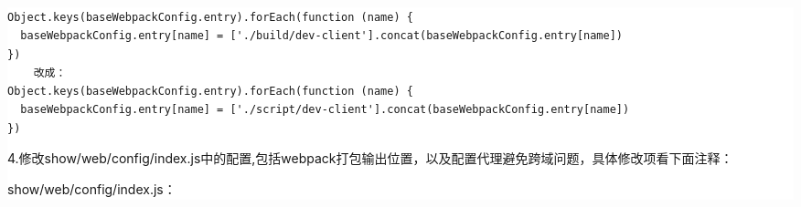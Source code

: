 <div class="widget-codetool" style="display:none;">
      <div class="widget-codetool--inner">
      <span class="selectCode code-tool" data-toggle="tooltip" data-placement="top" title="" data-original-title="全选"></span>
      <span type="button" class="copyCode code-tool" data-toggle="tooltip" data-placement="top" data-clipboard-text="Object.keys(baseWebpackConfig.entry).forEach(function (name) {
  baseWebpackConfig.entry[name] = ['./build/dev-client'].concat(baseWebpackConfig.entry[name])
})
    改成：
Object.keys(baseWebpackConfig.entry).forEach(function (name) {
  baseWebpackConfig.entry[name] = ['./script/dev-client'].concat(baseWebpackConfig.entry[name])
})
" title="" data-original-title="复制"></span>
      <span type="button" class="saveToNote code-tool" data-toggle="tooltip" data-placement="top" title="" data-original-title="放进笔记"></span>
      </div>
      </div><pre class="hljs fortran"><code>Object.keys(baseWebpackConfig.<span class="hljs-built_in">entry</span>).forEach(<span class="hljs-function"><span class="hljs-keyword">function</span></span> (<span class="hljs-keyword">name</span>) {
  baseWebpackConfig.<span class="hljs-built_in">entry</span>[<span class="hljs-keyword">name</span>] = [<span class="hljs-string">'./build/dev-client'</span>].concat(baseWebpackConfig.<span class="hljs-built_in">entry</span>[<span class="hljs-keyword">name</span>])
})
    改成：
Object.keys(baseWebpackConfig.<span class="hljs-built_in">entry</span>).forEach(<span class="hljs-function"><span class="hljs-keyword">function</span></span> (<span class="hljs-keyword">name</span>) {
  baseWebpackConfig.<span class="hljs-built_in">entry</span>[<span class="hljs-keyword">name</span>] = [<span class="hljs-string">'./script/dev-client'</span>].concat(baseWebpackConfig.<span class="hljs-built_in">entry</span>[<span class="hljs-keyword">name</span>])
})
</code></pre>
<p>4.修改show/web/config/index.js中的配置,包括webpack打包输出位置，以及配置代理避免跨域问题，具体修改项看下面注释：</p>
<p>show/web/config/index.js：</p>
<div class="widget-codetool" style="display:none;">
      <div class="widget-codetool--inner">
      <span class="selectCode code-tool" data-toggle="tooltip" data-placement="top" title="" data-original-title="全选"></span>
      <span type="button" class="copyCode code-tool" data-toggle="tooltip" data-placement="top" data-clipboard-text="// see http://vuejs-templates.github.io/webpack for documentation.
var path = require('path')

var assetsRoot = path.resolve(__dirname, '../build/resources/main/static')// <-----1.add
module.exports = {
  build: {
    env: require('./prod.env'),
    index: path.resolve(assetsRoot, 'index.html'),// <-----2.change
    assetsRoot: assetsRoot,// <-----3.change
    assetsSubDirectory: 'assets',// <-----4.change
    assetsPublicPath: '/',
    productionSourceMap: true,
    // Gzip off by default as many popular static hosts such as
    // Surge or Netlify already gzip all static assets for you.
    // Before setting to `true`, make sure to:
    // npm install --save-dev compression-webpack-plugin
    productionGzip: false,
    productionGzipExtensions: ['js', 'css'],
    // Run the build command with an extra argument to
    // View the bundle analyzer report after build finishes:
    // `npm run build --report`
    // Set to `true` or `false` to always turn it on or off
    bundleAnalyzerReport: process.env.npm_config_report
  },
  dev: {